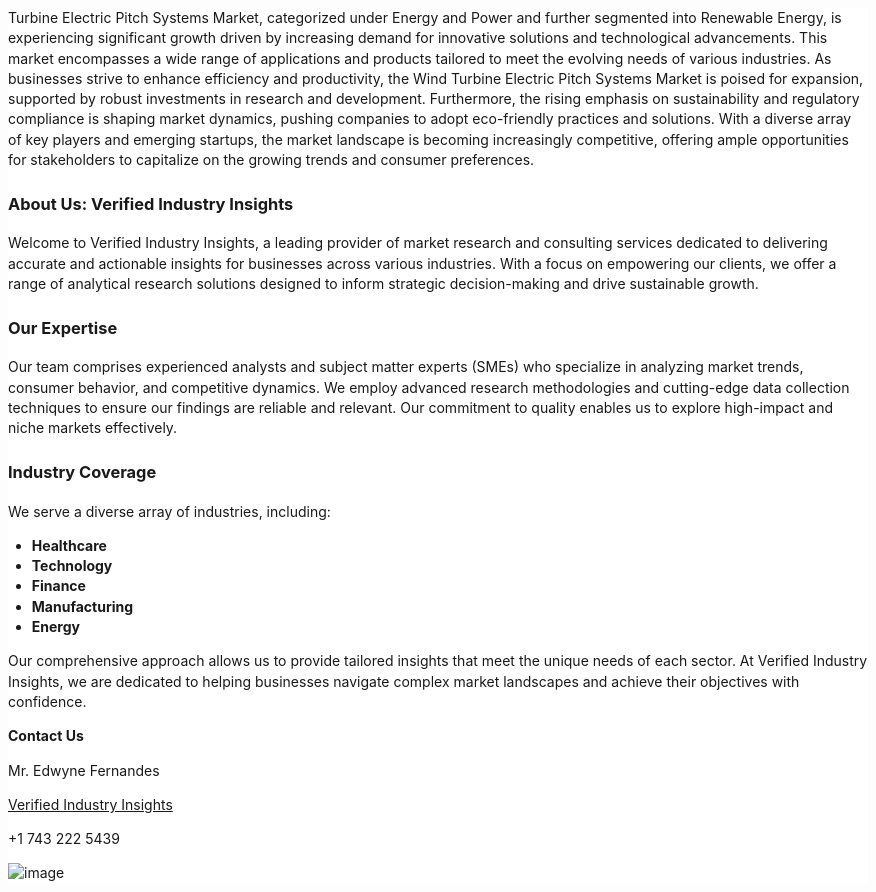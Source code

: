 Turbine Electric Pitch Systems Market, categorized under Energy and Power and further segmented into Renewable Energy, is experiencing significant growth driven by increasing demand for innovative solutions and technological advancements. This market encompasses a wide range of applications and products tailored to meet the evolving needs of various industries. As businesses strive to enhance efficiency and productivity, the Wind Turbine Electric Pitch Systems Market is poised for expansion, supported by robust investments in research and development. Furthermore, the rising emphasis on sustainability and regulatory compliance is shaping market dynamics, pushing companies to adopt eco-friendly practices and solutions. With a diverse array of key players and emerging startups, the market landscape is becoming increasingly competitive, offering ample opportunities for stakeholders to capitalize on the growing trends and consumer preferences.</p><h3>About Us: Verified Industry Insights</h3><p>Welcome to Verified Industry Insights, a leading provider of market research and consulting services dedicated to delivering accurate and actionable insights for businesses across various industries. With a focus on empowering our clients, we offer a range of analytical research solutions designed to inform strategic decision-making and drive sustainable growth.</p><h3>Our Expertise</h3><p>Our team comprises experienced analysts and subject matter experts (SMEs) who specialize in analyzing market trends, consumer behavior, and competitive dynamics. We employ advanced research methodologies and cutting-edge data collection techniques to ensure our findings are reliable and relevant. Our commitment to quality enables us to explore high-impact and niche markets effectively.</p><h3>Industry Coverage</h3><p>We serve a diverse array of industries, including:</p><ul><li><strong>Healthcare</strong></li><li><strong>Technology</strong></li><li><strong>Finance</strong></li><li><strong>Manufacturing</strong></li><li><strong>Energy</strong></li></ul><p>Our comprehensive approach allows us to provide tailored insights that meet the unique needs of each sector. At Verified Industry Insights, we are dedicated to helping businesses navigate complex market landscapes and achieve their objectives with confidence.</p><p><strong>Contact Us</strong></p><p>Mr. Edwyne Fernandes</p><p><a href="https://www.verifiedindustryinsights.com/">Verified Industry Insights</a></p><p>+1 743 222 5439</p>
![image](https://github.com/user-attachments/assets/d8e2ebd6-bf54-450e-b32b-15efe642d565)
